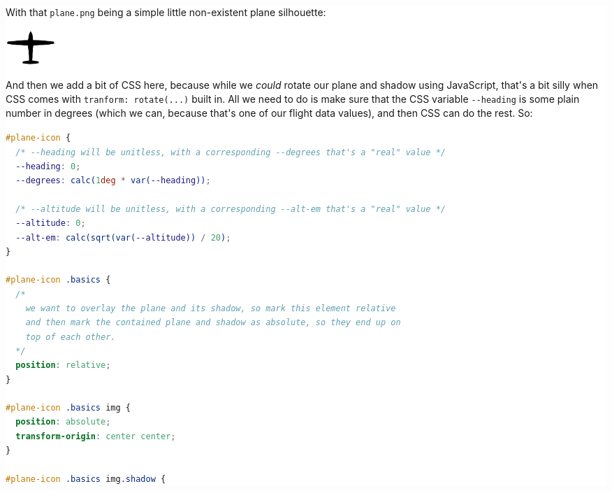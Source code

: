 With that `plane.png` being a simple little non-existent plane silhouette:

<img src="../public/planes/plane.png" style="width: 72px; height: 50px" />

And then we add a bit of CSS here, because while we _could_ rotate our plane and shadow using JavaScript, that's a bit silly when CSS comes with `tranform: rotate(...)` built in. All we need to do is make sure that the CSS variable `--heading` is some plain number in degrees (which we can, because that's one of our flight data values), and then CSS can do the rest. So:

```css
#plane-icon {
  /* --heading will be unitless, with a corresponding --degrees that's a "real" value */
  --heading: 0;
  --degrees: calc(1deg * var(--heading));

  /* --altitude will be unitless, with a corresponding --alt-em that's a "real" value */
  --altitude: 0;
  --alt-em: calc(sqrt(var(--altitude)) / 20);
}

#plane-icon .basics {
  /*
    we want to overlay the plane and its shadow, so mark this element relative
    and then mark the contained plane and shadow as absolute, so they end up on
    top of each other.
  */
  position: relative;
}

#plane-icon .basics img {
  position: absolute;
  transform-origin: center center;
}

#plane-icon .basics img.shadow {
```